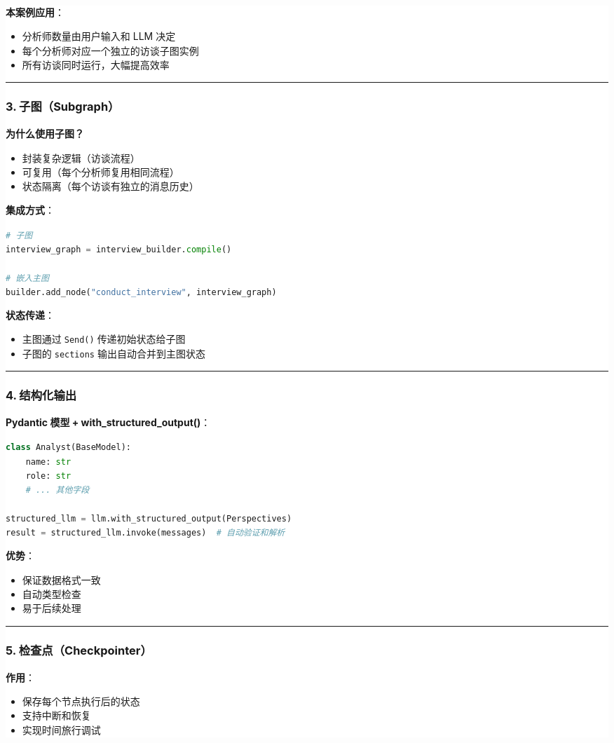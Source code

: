 **本案例应用**：
- 分析师数量由用户输入和 LLM 决定
- 每个分析师对应一个独立的访谈子图实例
- 所有访谈同时运行，大幅提高效率

---

### 3. 子图（Subgraph）

**为什么使用子图？**
- 封装复杂逻辑（访谈流程）
- 可复用（每个分析师复用相同流程）
- 状态隔离（每个访谈有独立的消息历史）

**集成方式**：
```python
# 子图
interview_graph = interview_builder.compile()

# 嵌入主图
builder.add_node("conduct_interview", interview_graph)
```

**状态传递**：
- 主图通过 `Send()` 传递初始状态给子图
- 子图的 `sections` 输出自动合并到主图状态

---

### 4. 结构化输出

**Pydantic 模型 + with_structured_output()**：

```python
class Analyst(BaseModel):
    name: str
    role: str
    # ... 其他字段

structured_llm = llm.with_structured_output(Perspectives)
result = structured_llm.invoke(messages)  # 自动验证和解析
```

**优势**：
- 保证数据格式一致
- 自动类型检查
- 易于后续处理

---

### 5. 检查点（Checkpointer）

**作用**：
- 保存每个节点执行后的状态
- 支持中断和恢复
- 实现时间旅行调试
